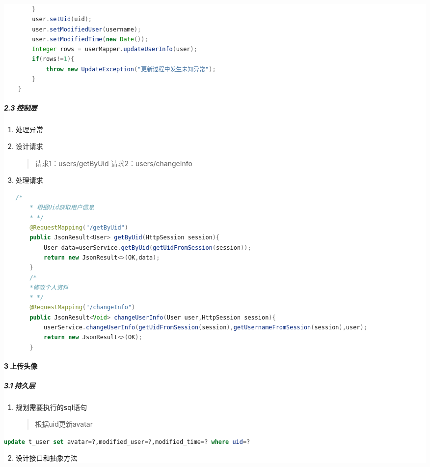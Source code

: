    ```java
           }
           user.setUid(uid);
           user.setModifiedUser(username);
           user.setModifiedTime(new Date());
           Integer rows = userMapper.updateUserInfo(user);
           if(rows!=1){
               throw new UpdateException("更新过程中发生未知异常");
           }
       }
   ```

##### 2.3 控制层

1. 处理异常

2. 设计请求
   
   > 请求1：users/getByUid
   > 请求2：users/changeInfo

3. 处理请求
   
   ```java
   /*
       * 根据Uid获取用户信息
       * */
       @RequestMapping("/getByUid")
       public JsonResult<User> getByUid(HttpSession session){
           User data=userService.getByUid(getUidFromSession(session));
           return new JsonResult<>(OK,data);
       }
       /*
       *修改个人资料
       * */
       @RequestMapping("/changeInfo")
       public JsonResult<Void> changeUserInfo(User user,HttpSession session){
           userService.changeUserInfo(getUidFromSession(session),getUsernameFromSession(session),user);
           return new JsonResult<>(OK);
       }
   ```

#### 3 上传头像

##### 3.1 持久层

1. 规划需要执行的sql语句
   
   > 根据uid更新avatar

```sql
update t_user set avatar=?,modified_user=?,modified_time=? where uid=?
```

2. 设计接口和抽象方法
   